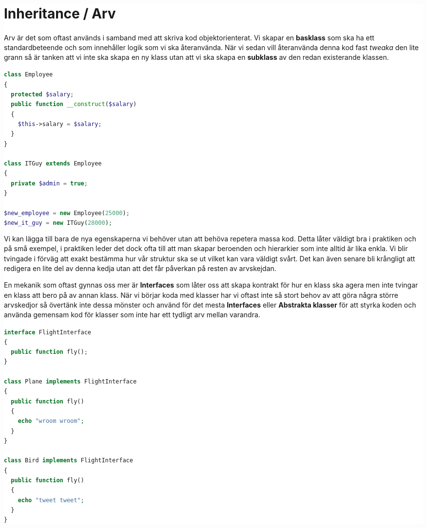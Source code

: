 # Inheritance / Arv

Arv är det som oftast används i samband med att skriva kod objektorienterat. Vi skapar en **basklass** som ska ha ett standardbeteende och som innehåller logik som vi ska återanvända. När vi sedan vill återanvända denna kod fast _tweaka_ den lite grann så är tanken att vi inte ska skapa en ny klass utan att vi ska skapa en **subklass** av den redan existerande klassen.

```php
class Employee
{
  protected $salary;
  public function __construct($salary)
  {
    $this->salary = $salary;
  }
}

class ITGuy extends Employee
{
  private $admin = true;
}

$new_employee = new Employee(25000);
$new_it_guy = new ITGuy(28000);
```

Vi kan lägga till bara de nya egenskaperna vi behöver utan att behöva repetera massa kod. Detta låter väldigt bra i praktiken och på små exempel, i praktiken leder det dock ofta till att man skapar beroenden och hierarkier som inte alltid är lika enkla. Vi blir tvingade i förväg att exakt bestämma hur vår struktur ska se ut vilket kan vara väldigt svårt. Det kan även senare bli krångligt att redigera en lite del av denna kedja utan att det får påverkan på resten av arvskejdan.

En mekanik som oftast gynnas oss mer är **Interfaces** som låter oss att skapa kontrakt för hur en klass ska agera men inte tvingar en klass att bero på av annan klass. När vi börjar koda med klasser har vi oftast inte så stort behov av att göra några större arvskedjor så övertänk inte dessa mönster och använd för det mesta **Interfaces** eller **Abstrakta klasser** för att styrka koden och  använda gemensam kod för klasser som inte har ett tydligt arv mellan varandra.

```php
interface FlightInterface
{
  public function fly();
}

class Plane implements FlightInterface
{
  public function fly()
  {
    echo "wroom wroom";
  }
}

class Bird implements FlightInterface
{
  public function fly()
  {
    echo "tweet tweet";
  }
}

```
